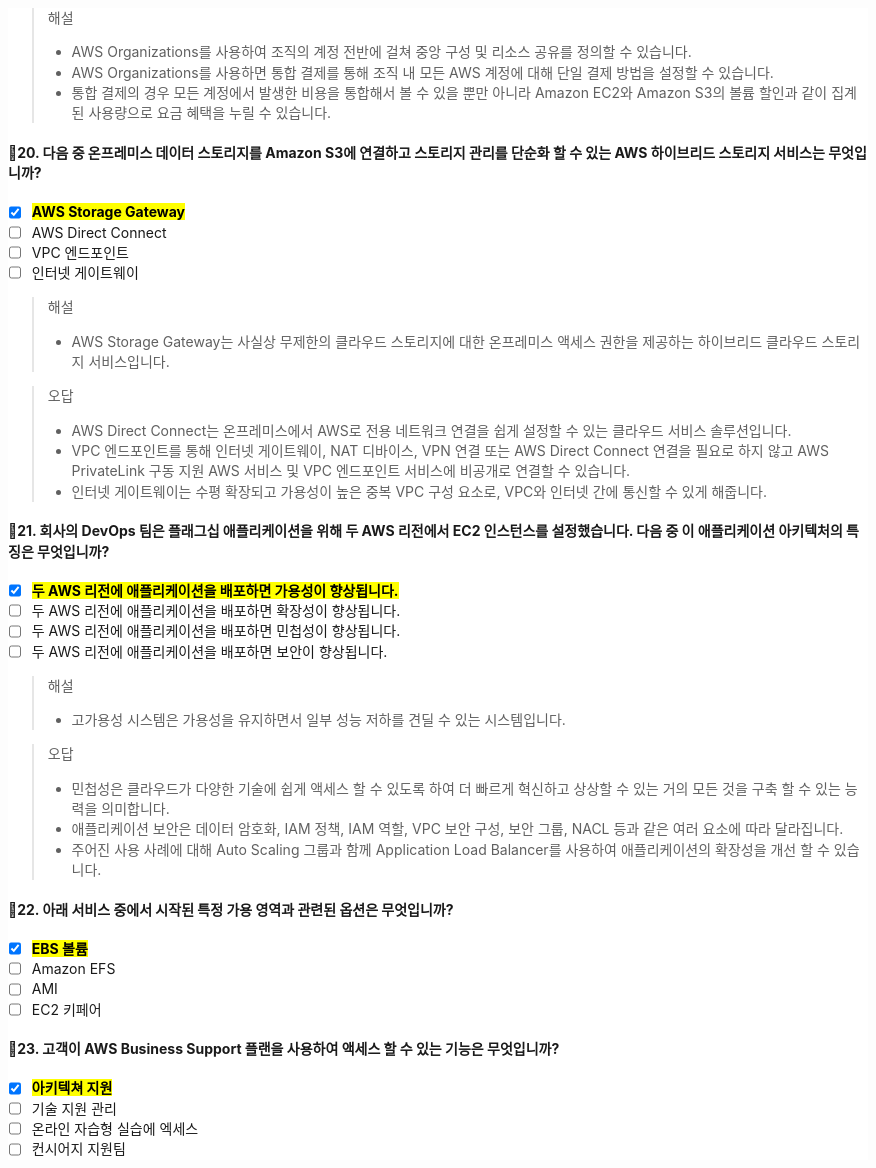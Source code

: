 > 해설
>
> - AWS Organizations를 사용하여 조직의 계정 전반에 걸쳐 중앙 구성 및 리소스 공유를 정의할 수 있습니다.
> - AWS Organizations를 사용하면 통합 결제를 통해 조직 내 모든 AWS 계정에 대해 단일 결제 방법을 설정할 수 있습니다.
> - 통합 결제의 경우 모든 계정에서 발생한 비용을 통합해서 볼 수 있을 뿐만 아니라 Amazon EC2와 Amazon S3의 볼륨 할인과 같이 집계된 사용량으로 요금 혜택을 누릴 수 있습니다.

#### 📍20. 다음 중 온프레미스 데이터 스토리지를 Amazon S3에 연결하고 스토리지 관리를 단순화 할 수 있는 AWS 하이브리드 스토리지 서비스는 무엇입니까?

- [x] <mark>**AWS Storage Gateway**</mark>
- [ ] AWS Direct Connect
- [ ] VPC 엔드포인트
- [ ] 인터넷 게이트웨이

> 해설
>
> - AWS Storage Gateway는 사실상 무제한의 클라우드 스토리지에 대한 온프레미스 액세스 권한을 제공하는 하이브리드 클라우드 스토리지 서비스입니다.

> 오답
>
> - AWS Direct Connect는 온프레미스에서 AWS로 전용 네트워크 연결을 쉽게 설정할 수 있는 클라우드 서비스 솔루션입니다.
> - VPC 엔드포인트를 통해 인터넷 게이트웨이, NAT 디바이스, VPN 연결 또는 AWS Direct Connect 연결을 필요로 하지 않고 AWS PrivateLink 구동 지원 AWS 서비스 및 VPC 엔드포인트 서비스에 비공개로 연결할 수 있습니다.
> - 인터넷 게이트웨이는 수평 확장되고 가용성이 높은 중복 VPC 구성 요소로, VPC와 인터넷 간에 통신할 수 있게 해줍니다.

#### 📍21. 회사의 DevOps 팀은 플래그십 애플리케이션을 위해 두 AWS 리전에서 EC2 인스턴스를 설정했습니다. 다음 중 이 애플리케이션 아키텍처의 특징은 무엇입니까?

- [x] <mark>**두 AWS 리전에 애플리케이션을 배포하면 가용성이 향상됩니다.**</mark>
- [ ] 두 AWS 리전에 애플리케이션을 배포하면 확장성이 향상됩니다.
- [ ] 두 AWS 리전에 애플리케이션을 배포하면 민첩성이 향상됩니다.
- [ ] 두 AWS 리전에 애플리케이션을 배포하면 보안이 향상됩니다.

> 해설
>
> - 고가용성 시스템은 가용성을 유지하면서 일부 성능 저하를 견딜 수 있는 시스템입니다.

> 오답
>
> - 민첩성은 클라우드가 다양한 기술에 쉽게 액세스 할 수 있도록 하여 더 빠르게 혁신하고 상상할 수 있는 거의 모든 것을 구축 할 수 있는 능력을 의미합니다.
> - 애플리케이션 보안은 데이터 암호화, IAM 정책, IAM 역할, VPC 보안 구성, 보안 그룹, NACL 등과 같은 여러 요소에 따라 달라집니다.
> - 주어진 사용 사례에 대해 Auto Scaling 그룹과 함께 Application Load Balancer를 사용하여 애플리케이션의 확장성을 개선 할 수 있습니다.

#### 📍22. 아래 서비스 중에서 시작된 특정 가용 영역과 관련된 옵션은 무엇입니까?

- [x] <mark>**EBS 볼륨**</mark>
- [ ] Amazon EFS
- [ ] AMI
- [ ] EC2 키페어

#### 📍23. 고객이 AWS Business Support 플랜을 사용하여 액세스 할 수 있는 기능은 무엇입니까?

- [x] <mark>**아키텍쳐 지원**</mark>
- [ ] 기술 지원 관리
- [ ] 온라인 자습형 실습에 엑세스
- [ ] 컨시어지 지원팀
